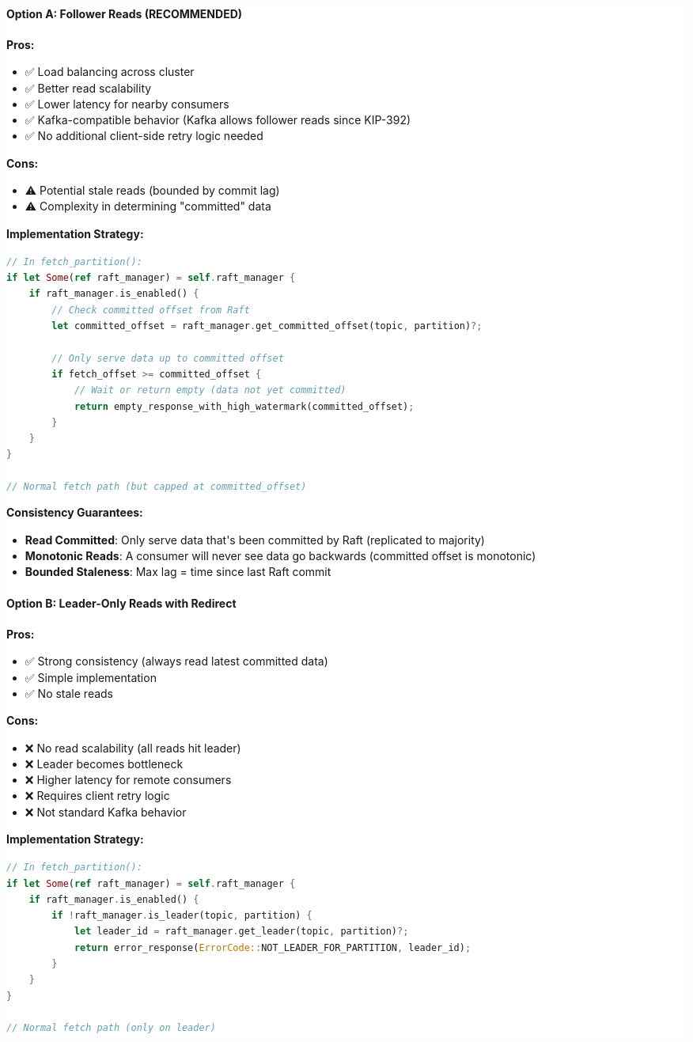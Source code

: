 #### Option A: Follower Reads (RECOMMENDED)

**Pros:**
- ✅ Load balancing across cluster
- ✅ Better read scalability
- ✅ Lower latency for nearby consumers
- ✅ Kafka-compatible behavior (Kafka allows follower reads since KIP-392)
- ✅ No additional client-side retry logic needed

**Cons:**
- ⚠️ Potential stale reads (bounded by commit lag)
- ⚠️ Complexity in determining "committed" data

**Implementation Strategy:**
```rust
// In fetch_partition():
if let Some(ref raft_manager) = self.raft_manager {
    if raft_manager.is_enabled() {
        // Check committed offset from Raft
        let committed_offset = raft_manager.get_committed_offset(topic, partition)?;

        // Only serve data up to committed offset
        if fetch_offset >= committed_offset {
            // Wait or return empty (data not yet committed)
            return empty_response_with_high_watermark(committed_offset);
        }
    }
}

// Normal fetch path (but capped at committed_offset)
```

**Consistency Guarantees:**
- **Read Committed**: Only serve data that's been committed by Raft (replicated to majority)
- **Monotonic Reads**: A consumer will never see data go backwards (committed offset is monotonic)
- **Bounded Staleness**: Max lag = time since last Raft commit

#### Option B: Leader-Only Reads with Redirect

**Pros:**
- ✅ Strong consistency (always read latest committed data)
- ✅ Simple implementation
- ✅ No stale reads

**Cons:**
- ❌ No read scalability (all reads hit leader)
- ❌ Leader becomes bottleneck
- ❌ Higher latency for remote consumers
- ❌ Requires client retry logic
- ❌ Not standard Kafka behavior

**Implementation Strategy:**
```rust
// In fetch_partition():
if let Some(ref raft_manager) = self.raft_manager {
    if raft_manager.is_enabled() {
        if !raft_manager.is_leader(topic, partition) {
            let leader_id = raft_manager.get_leader(topic, partition)?;
            return error_response(ErrorCode::NOT_LEADER_FOR_PARTITION, leader_id);
        }
    }
}

// Normal fetch path (only on leader)
```
